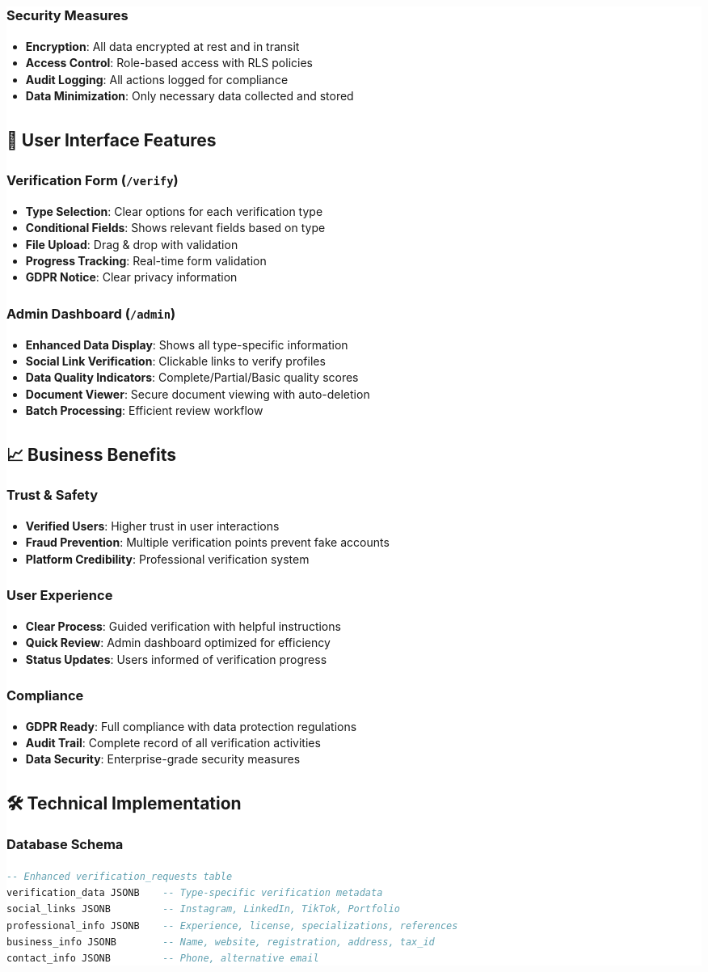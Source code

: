 ### Security Measures
- **Encryption**: All data encrypted at rest and in transit
- **Access Control**: Role-based access with RLS policies
- **Audit Logging**: All actions logged for compliance
- **Data Minimization**: Only necessary data collected and stored

## 🎨 User Interface Features

### Verification Form (`/verify`)
- **Type Selection**: Clear options for each verification type
- **Conditional Fields**: Shows relevant fields based on type
- **File Upload**: Drag & drop with validation
- **Progress Tracking**: Real-time form validation
- **GDPR Notice**: Clear privacy information

### Admin Dashboard (`/admin`)
- **Enhanced Data Display**: Shows all type-specific information
- **Social Link Verification**: Clickable links to verify profiles
- **Data Quality Indicators**: Complete/Partial/Basic quality scores
- **Document Viewer**: Secure document viewing with auto-deletion
- **Batch Processing**: Efficient review workflow

## 📈 Business Benefits

### Trust & Safety
- **Verified Users**: Higher trust in user interactions
- **Fraud Prevention**: Multiple verification points prevent fake accounts
- **Platform Credibility**: Professional verification system

### User Experience
- **Clear Process**: Guided verification with helpful instructions
- **Quick Review**: Admin dashboard optimized for efficiency
- **Status Updates**: Users informed of verification progress

### Compliance
- **GDPR Ready**: Full compliance with data protection regulations
- **Audit Trail**: Complete record of all verification activities
- **Data Security**: Enterprise-grade security measures

## 🛠️ Technical Implementation

### Database Schema
```sql
-- Enhanced verification_requests table
verification_data JSONB    -- Type-specific verification metadata
social_links JSONB         -- Instagram, LinkedIn, TikTok, Portfolio
professional_info JSONB    -- Experience, license, specializations, references
business_info JSONB        -- Name, website, registration, address, tax_id
contact_info JSONB         -- Phone, alternative email
```
